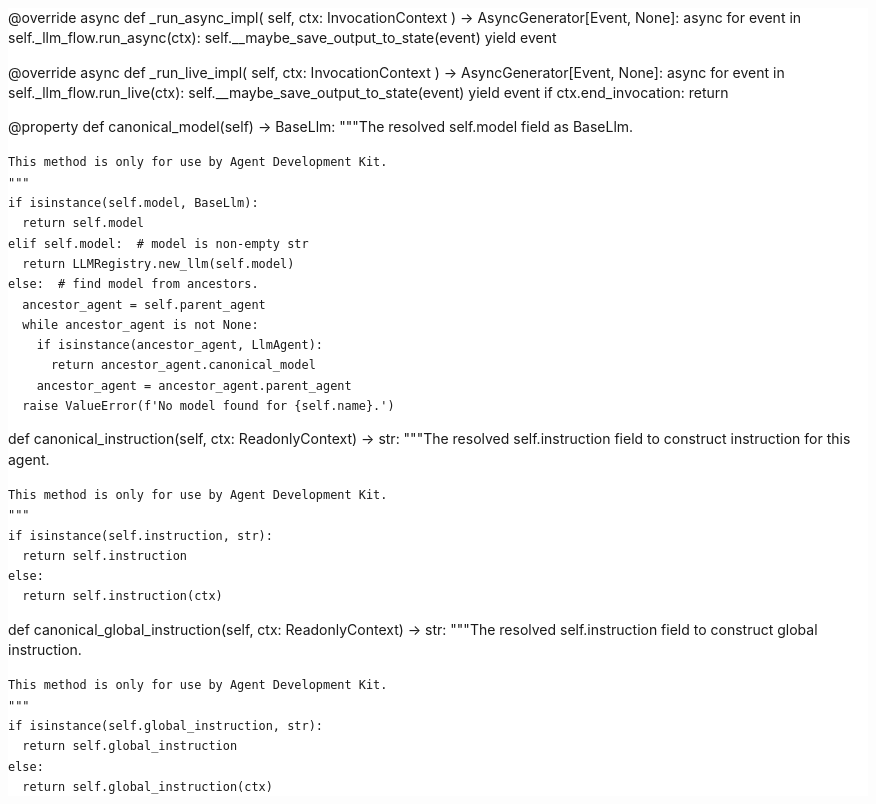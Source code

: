  @override
  async def _run_async_impl(
      self, ctx: InvocationContext
  ) -> AsyncGenerator[Event, None]:
    async for event in self._llm_flow.run_async(ctx):
      self.__maybe_save_output_to_state(event)
      yield event

  @override
  async def _run_live_impl(
      self, ctx: InvocationContext
  ) -> AsyncGenerator[Event, None]:
    async for event in self._llm_flow.run_live(ctx):
      self.__maybe_save_output_to_state(event)
      yield event
    if ctx.end_invocation:
      return

  @property
  def canonical_model(self) -> BaseLlm:
    """The resolved self.model field as BaseLlm.

    This method is only for use by Agent Development Kit.
    """
    if isinstance(self.model, BaseLlm):
      return self.model
    elif self.model:  # model is non-empty str
      return LLMRegistry.new_llm(self.model)
    else:  # find model from ancestors.
      ancestor_agent = self.parent_agent
      while ancestor_agent is not None:
        if isinstance(ancestor_agent, LlmAgent):
          return ancestor_agent.canonical_model
        ancestor_agent = ancestor_agent.parent_agent
      raise ValueError(f'No model found for {self.name}.')

  def canonical_instruction(self, ctx: ReadonlyContext) -> str:
    """The resolved self.instruction field to construct instruction for this agent.

    This method is only for use by Agent Development Kit.
    """
    if isinstance(self.instruction, str):
      return self.instruction
    else:
      return self.instruction(ctx)

  def canonical_global_instruction(self, ctx: ReadonlyContext) -> str:
    """The resolved self.instruction field to construct global instruction.

    This method is only for use by Agent Development Kit.
    """
    if isinstance(self.global_instruction, str):
      return self.global_instruction
    else:
      return self.global_instruction(ctx)
